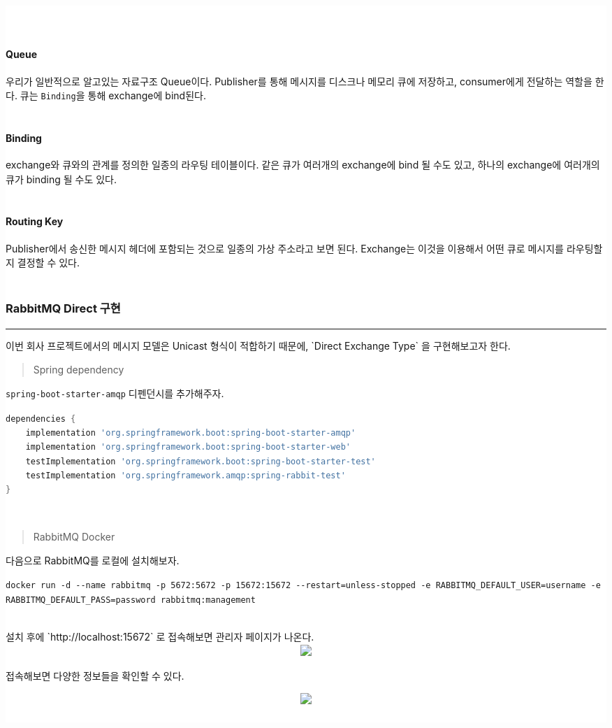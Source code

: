 <br><br>

#### Queue
우리가 일반적으로 알고있는 자료구조 Queue이다. Publisher를 통해 메시지를 디스크나 메모리 큐에 저장하고, consumer에게 전달하는 역할을 한다.
큐는 `Binding`을 통해 exchange에 bind된다.
<br><br>

#### Binding
exchange와 큐와의 관계를 정의한 일종의 라우팅 테이블이다. 같은 큐가 여러개의 exchange에 bind 될 수도 있고, 하나의 exchange에 여러개의 큐가 binding 될 수도 있다.
<br><br>

#### Routing Key
Publisher에서 송신한 메시지 헤더에 포함되는 것으로 일종의 가상 주소라고 보면 된다. 
Exchange는 이것을 이용해서 어떤 큐로 메시지를 라우팅할지 결정할 수 있다. 
<br><br>

### RabbitMQ Direct 구현
<hr>
이번 회사 프로젝트에서의 메시지 모델은 Unicast 형식이 적합하기 때문에, `Direct Exchange Type` 을 구현해보고자 한다.

> Spring dependency

`spring-boot-starter-amqp` 디펜던시를 추가해주자.
~~~groovy
dependencies {
    implementation 'org.springframework.boot:spring-boot-starter-amqp'
    implementation 'org.springframework.boot:spring-boot-starter-web'
    testImplementation 'org.springframework.boot:spring-boot-starter-test'
    testImplementation 'org.springframework.amqp:spring-rabbit-test'
}
~~~
<br>

> RabbitMQ Docker

다음으로 RabbitMQ를 로컬에 설치해보자.

~~~shell
docker run -d --name rabbitmq -p 5672:5672 -p 15672:15672 --restart=unless-stopped -e RABBITMQ_DEFAULT_USER=username -e RABBITMQ_DEFAULT_PASS=password rabbitmq:management
~~~
<br>
설치 후에 `http://localhost:15672` 로 접속해보면 관리자 페이지가 나온다.

<center>
<img src="{{ site.BASE_PATH }}/assets/images/2021/03/21/img1.png">
</center>

접속해보면 다양한 정보들을 확인할 수 있다.
<center>
<img src="{{ site.BASE_PATH }}/assets/images/2021/03/21/img2.png">
</center>
<br>
